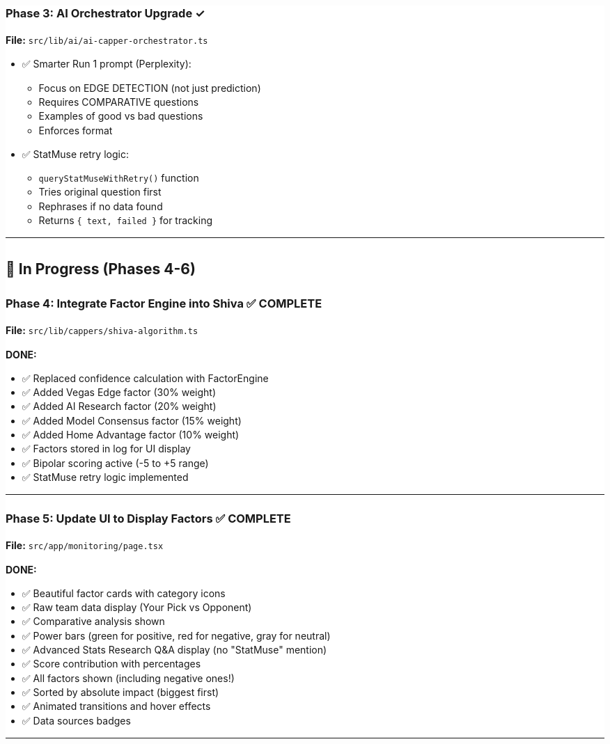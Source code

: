 ### **Phase 3: AI Orchestrator Upgrade** ✓
**File:** `src/lib/ai/ai-capper-orchestrator.ts`

- ✅ Smarter Run 1 prompt (Perplexity):
  - Focus on EDGE DETECTION (not just prediction)
  - Requires COMPARATIVE questions
  - Examples of good vs bad questions
  - Enforces format

- ✅ StatMuse retry logic:
  - `queryStatMuseWithRetry()` function
  - Tries original question first
  - Rephrases if no data found
  - Returns `{ text, failed }` for tracking

---

## 🚧 **In Progress (Phases 4-6)**

### **Phase 4: Integrate Factor Engine into Shiva** ✅ COMPLETE
**File:** `src/lib/cappers/shiva-algorithm.ts`

**DONE:**
- ✅ Replaced confidence calculation with FactorEngine
- ✅ Added Vegas Edge factor (30% weight)
- ✅ Added AI Research factor (20% weight)
- ✅ Added Model Consensus factor (15% weight)
- ✅ Added Home Advantage factor (10% weight)
- ✅ Factors stored in log for UI display
- ✅ Bipolar scoring active (-5 to +5 range)
- ✅ StatMuse retry logic implemented

---

### **Phase 5: Update UI to Display Factors** ✅ COMPLETE
**File:** `src/app/monitoring/page.tsx`

**DONE:**
- ✅ Beautiful factor cards with category icons
- ✅ Raw team data display (Your Pick vs Opponent)
- ✅ Comparative analysis shown
- ✅ Power bars (green for positive, red for negative, gray for neutral)
- ✅ Advanced Stats Research Q&A display (no "StatMuse" mention)
- ✅ Score contribution with percentages
- ✅ All factors shown (including negative ones!)
- ✅ Sorted by absolute impact (biggest first)
- ✅ Animated transitions and hover effects
- ✅ Data sources badges

---
